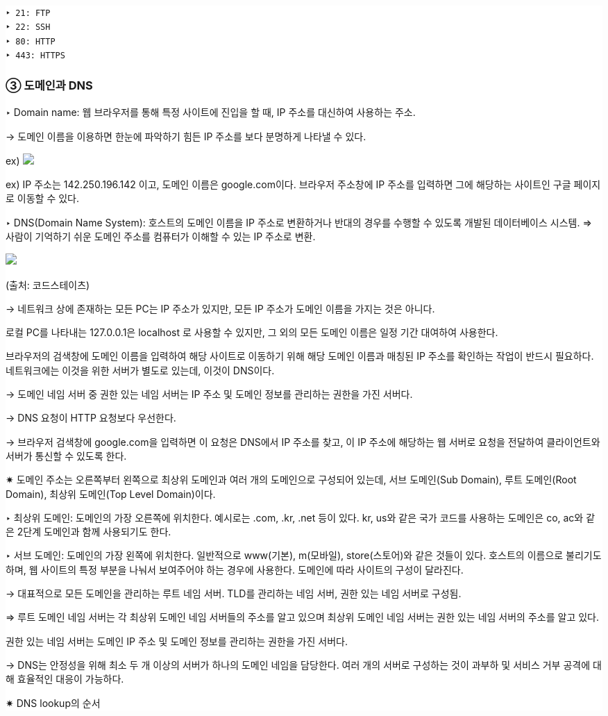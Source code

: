 ```
‣ 21: FTP
‣ 22: SSH
‣ 80: HTTP
‣ 443: HTTPS
```

### ③ 도메인과 DNS

‣ Domain name: 웹 브라우저를 통해 특정 사이트에 진입을 할 때, IP 주소를 대신하여 사용하는 주소.

→ 도메인 이름을 이용하면 한눈에 파악하기 힘든 IP 주소를 보다 분명하게 나타낼 수 있다.

ex)
![](https://blog.kakaocdn.net/dn/cbJLXp/btroDPue9R3/toWcf2OSuOOmgvOrzB6lM0/img.png)

ex) IP 주소는 142.250.196.142 이고, 도메인 이름은 google.com이다. 브라우저 주소창에 IP 주소를 입력하면 그에 해당하는 사이트인 구글 페이지로 이동할 수 있다.

‣ DNS(Domain Name System): 호스트의 도메인 이름을 IP 주소로 변환하거나 반대의 경우를 수행할 수 있도록 개발된 데이터베이스 시스템. ⇒ 사람이 기억하기 쉬운 도메인 주소를 컴퓨터가 이해할 수 있는 IP 주소로 변환.

![](https://blog.kakaocdn.net/dn/dKxSys/btroEyF4eaI/k4UN5YrEoadNCk0dLp3tK1/img.png)

(출처: 코드스테이츠)

→ 네트워크 상에 존재하는 모든 PC는 IP 주소가 있지만, 모든 IP 주소가 도메인 이름을 가지는 것은 아니다.

로컬 PC를 나타내는 127.0.0.1은 localhost 로 사용할 수 있지만, 그 외의 모든 도메인 이름은 일정 기간 대여하여 사용한다.

브라우저의 검색창에 도메인 이름을 입력하여 해당 사이트로 이동하기 위해 해당 도메인 이름과 매칭된 IP 주소를 확인하는 작업이 반드시 필요하다. 네트워크에는 이것을 위한 서버가 별도로 있는데, 이것이 DNS이다.

→ 도메인 네임 서버 중 권한 있는 네임 서버는 IP 주소 및 도메인 정보를 관리하는 권한을 가진 서버다.

→ DNS 요청이 HTTP 요청보다 우선한다.

→ 브라우저 검색창에 google.com을 입력하면 이 요청은 DNS에서 IP 주소를 찾고, 이 IP 주소에 해당하는 웹 서버로 요청을 전달하여 클라이언트와 서버가 통신할 수 있도록 한다.

✷ 도메인 주소는 오른쪽부터 왼쪽으로 최상위 도메인과 여러 개의 도메인으로 구성되어 있는데, 서브 도메인(Sub Domain), 루트 도메인(Root Domain), 최상위 도메인(Top Level Domain)이다.

‣ 최상위 도메인: 도메인의 가장 오른쪽에 위치한다. 예시로는 .com, .kr, .net 등이 있다. kr, us와 같은 국가 코드를 사용하는 도메인은 co, ac와 같은 2단계 도메인과 함께 사용되기도 한다.

‣ 서브 도메인: 도메인의 가장 왼쪽에 위치한다. 일반적으로 www(기본), m(모바일), store(스토어)와 같은 것들이 있다. 호스트의 이름으로 불리기도 하며, 웹 사이트의 특정 부분을 나눠서 보여주어야 하는 경우에 사용한다. 도메인에 따라 사이트의 구성이 달라진다.

→ 대표적으로 모든 도메인을 관리하는 루트 네임 서버. TLD를 관리하는 네임 서버, 권한 있는 네임 서버로 구성됨.

⇒ 루트 도메인 네임 서버는 각 최상위 도메인 네임 서버들의 주소를 알고 있으며 최상위 도메인 네임 서버는 권한 있는 네임 서버의 주소를 알고 있다.

권한 있는 네임 서버는 도메인 IP 주소 및 도메인 정보를 관리하는 권한을 가진 서버다.

→ DNS는 안정성을 위해 최소 두 개 이상의 서버가 하나의 도메인 네임을 담당한다. 여러 개의 서버로 구성하는 것이 과부하 및 서비스 거부 공격에 대해 효율적인 대응이 가능하다.

✷ DNS lookup의 순서
